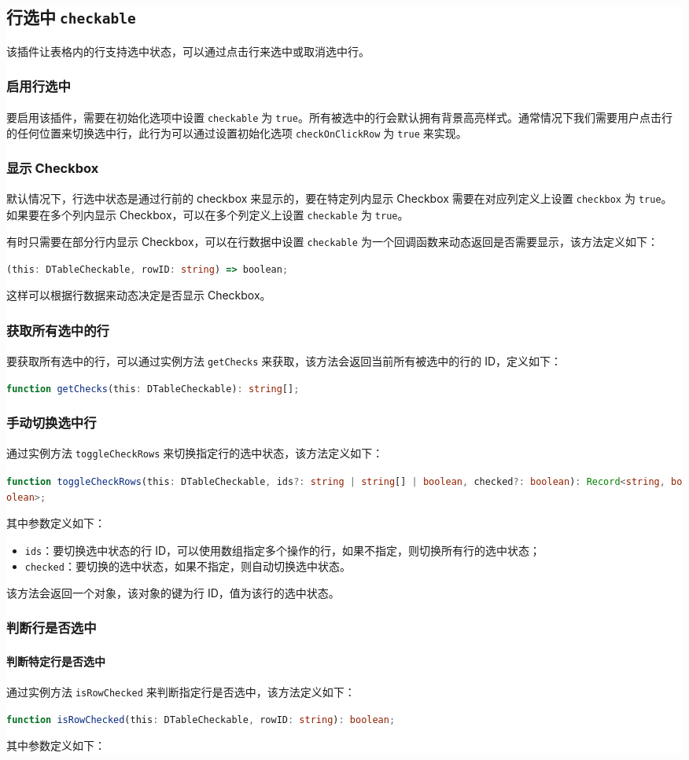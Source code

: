 ## 行选中 `checkable`

该插件让表格内的行支持选中状态，可以通过点击行来选中或取消选中行。

### 启用行选中

要启用该插件，需要在初始化选项中设置 `checkable` 为 `true`。所有被选中的行会默认拥有背景高亮样式。通常情况下我们需要用户点击行的任何位置来切换选中行，此行为可以通过设置初始化选项 `checkOnClickRow` 为 `true` 来实现。

### 显示 Checkbox

默认情况下，行选中状态是通过行前的 checkbox 来显示的，要在特定列内显示 Checkbox 需要在对应列定义上设置 `checkbox` 为 `true`。如果要在多个列内显示 Checkbox，可以在多个列定义上设置 `checkable` 为 `true`。

有时只需要在部分行内显示 Checkbox，可以在行数据中设置 `checkable` 为一个回调函数来动态返回是否需要显示，该方法定义如下：

```ts
(this: DTableCheckable, rowID: string) => boolean;
```

这样可以根据行数据来动态决定是否显示 Checkbox。

### 获取所有选中的行

要获取所有选中的行，可以通过实例方法 `getChecks` 来获取，该方法会返回当前所有被选中的行的 ID，定义如下：

```ts
function getChecks(this: DTableCheckable): string[];
```

### 手动切换选中行

通过实例方法 `toggleCheckRows` 来切换指定行的选中状态，该方法定义如下：

```ts
function toggleCheckRows(this: DTableCheckable, ids?: string | string[] | boolean, checked?: boolean): Record<string, boolean>;
```

其中参数定义如下：

* `ids`：要切换选中状态的行 ID，可以使用数组指定多个操作的行，如果不指定，则切换所有行的选中状态；
* `checked`：要切换的选中状态，如果不指定，则自动切换选中状态。

该方法会返回一个对象，该对象的键为行 ID，值为该行的选中状态。

### 判断行是否选中

#### 判断特定行是否选中

通过实例方法 `isRowChecked` 来判断指定行是否选中，该方法定义如下：

```ts
function isRowChecked(this: DTableCheckable, rowID: string): boolean;
```

其中参数定义如下：
